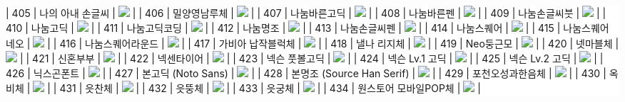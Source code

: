 | 405 | 나의 아내 손글씨            | <a href="./packages/my-wife-writing/README.md"><img width="500" src="./packages/my-wife-writing/example.png"></a>                                                   |
| 406 | 밀양영남루체                | <a href="./packages/my-yeongnamnu/README.md"><img width="500" src="./packages/my-yeongnamnu/example.png"></a>                                                       |
| 407 | 나눔바른고딕                | <a href="./packages/nanum-barun-gothic/README.md"><img width="500" src="./packages/nanum-barun-gothic/example.png"></a>                                             |
| 408 | 나눔바른펜                  | <a href="./packages/nanum-barunpen/README.md"><img width="500" src="./packages/nanum-barunpen/example.png"></a>                                                     |
| 409 | 나눔손글씨붓                | <a href="./packages/nanum-brush-script/README.md"><img width="500" src="./packages/nanum-brush-script/example.png"></a>                                             |
| 410 | 나눔고딕                    | <a href="./packages/nanum-gothic/README.md"><img width="500" src="./packages/nanum-gothic/example.png"></a>                                                         |
| 411 | 나눔고딕코딩                | <a href="./packages/nanum-gothic-coding/README.md"><img width="500" src="./packages/nanum-gothic-coding/example.png"></a>                                           |
| 412 | 나눔명조                    | <a href="./packages/nanum-myeongjo/README.md"><img width="500" src="./packages/nanum-myeongjo/example.png"></a>                                                     |
| 413 | 나눔손글씨펜                | <a href="./packages/nanum-pen-script/README.md"><img width="500" src="./packages/nanum-pen-script/example.png"></a>                                                 |
| 414 | 나눔스퀘어                  | <a href="./packages/nanum-square/README.md"><img width="500" src="./packages/nanum-square/example.png"></a>                                                         |
| 415 | 나눔스퀘어 네오             | <a href="./packages/nanum-square-neo-variable/README.md"><img width="500" src="./packages/nanum-square-neo-variable/example.png"></a>                               |
| 416 | 나눔스퀘어라운드            | <a href="./packages/nanum-square-round/README.md"><img width="500" src="./packages/nanum-square-round/example.png"></a>                                             |
| 417 | 가비아 납작블럭체           | <a href="./packages/napjak-block/README.md"><img width="500" src="./packages/napjak-block/example.png"></a>                                                         |
| 418 | 낼나 리지체                 | <a href="./packages/nelna-lizzy-chae/README.md"><img width="500" src="./packages/nelna-lizzy-chae/example.png"></a>                                                 |
| 419 | Neo둥근모                   | <a href="./packages/neo-dunggeunmo/README.md"><img width="500" src="./packages/neo-dunggeunmo/example.png"></a>                                                     |
| 420 | 넷마블체                    | <a href="./packages/netmarble-b/README.md"><img width="500" src="./packages/netmarble-b/example.png"></a>                                                           |
| 421 | 신혼부부                    | <a href="./packages/newly-married/README.md"><img width="500" src="./packages/newly-married/example.png"></a>                                                       |
| 422 | 넥센타이어                  | <a href="./packages/nexen-tire-bold/README.md"><img width="500" src="./packages/nexen-tire-bold/example.png"></a>                                                   |
| 423 | 넥슨 풋볼고딕               | <a href="./packages/nexon-football-gothic-ba1/README.md"><img width="500" src="./packages/nexon-football-gothic-ba1/example.png"></a>                               |
| 424 | 넥슨 Lv.1 고딕              | <a href="./packages/nexon-lv1-gothic-otf/README.md"><img width="500" src="./packages/nexon-lv1-gothic-otf/example.png"></a>                                         |
| 425 | 넥슨 Lv.2 고딕              | <a href="./packages/nexon-lv2-gothic/README.md"><img width="500" src="./packages/nexon-lv2-gothic/example.png"></a>                                                 |
| 426 | 닉스곤폰트                  | <a href="./packages/nixgonm-vb/README.md"><img width="500" src="./packages/nixgonm-vb/example.png"></a>                                                             |
| 427 | 본고딕 (Noto Sans)          | <a href="./packages/noto-sans-kr/README.md"><img width="500" src="./packages/noto-sans-kr/example.png"></a>                                                         |
| 428 | 본명조 (Source Han Serif)   | <a href="./packages/noto-serif-kr/README.md"><img width="500" src="./packages/noto-serif-kr/example.png"></a>                                                       |
| 429 | 포천오성과한음체            | <a href="./packages/o-seongand-han-eum/README.md"><img width="500" src="./packages/o-seongand-han-eum/example.png"></a>                                             |
| 430 | 옥비체                      | <a href="./packages/okbi/README.md"><img width="500" src="./packages/okbi/example.png"></a>                                                                         |
| 431 | 읏찬체                      | <a href="./packages/okchan/README.md"><img width="500" src="./packages/okchan/example.png"></a>                                                                     |
| 432 | 읏뚱체                      | <a href="./packages/okddung/README.md"><img width="500" src="./packages/okddung/example.png"></a>                                                                   |
| 433 | 읏궁체                      | <a href="./packages/okgung/README.md"><img width="500" src="./packages/okgung/example.png"></a>                                                                     |
| 434 | 원스토어 모바일POP체        | <a href="./packages/one-mobile-pop/README.md"><img width="500" src="./packages/one-mobile-pop/example.png"></a>                                                     |